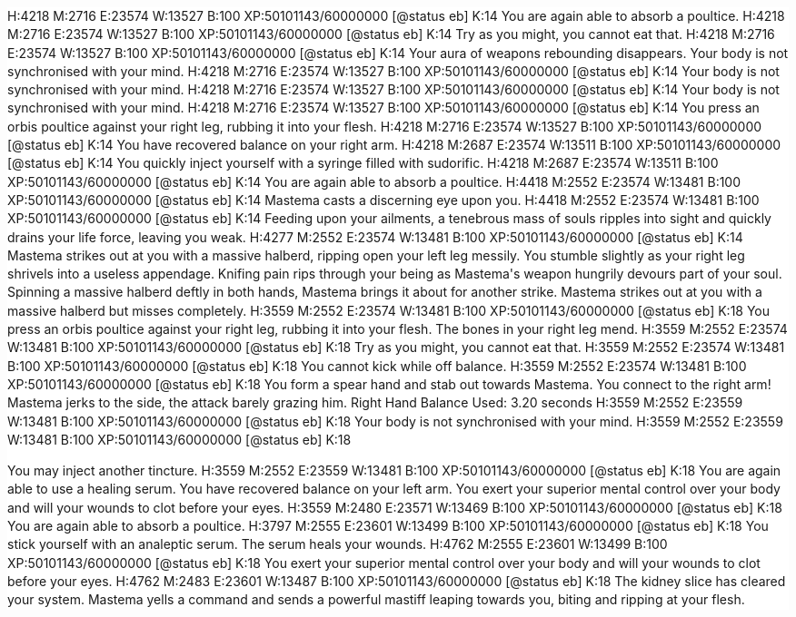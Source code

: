 H:4218 M:2716 E:23574 W:13527 B:100 XP:50101143/60000000 [@status eb] K:14
You are again able to absorb a poultice.
H:4218 M:2716 E:23574 W:13527 B:100 XP:50101143/60000000 [@status eb] K:14
Try as you might, you cannot eat that.
H:4218 M:2716 E:23574 W:13527 B:100 XP:50101143/60000000 [@status eb] K:14
Your aura of weapons rebounding disappears.
Your body is not synchronised with your mind.
H:4218 M:2716 E:23574 W:13527 B:100 XP:50101143/60000000 [@status eb] K:14
Your body is not synchronised with your mind.
H:4218 M:2716 E:23574 W:13527 B:100 XP:50101143/60000000 [@status eb] K:14
Your body is not synchronised with your mind.
H:4218 M:2716 E:23574 W:13527 B:100 XP:50101143/60000000 [@status eb] K:14
You press an orbis poultice against your right leg, rubbing it into your flesh.
H:4218 M:2716 E:23574 W:13527 B:100 XP:50101143/60000000 [@status eb] K:14
You have recovered balance on your right arm.
H:4218 M:2687 E:23574 W:13511 B:100 XP:50101143/60000000 [@status eb] K:14
You quickly inject yourself with a syringe filled with sudorific.
H:4218 M:2687 E:23574 W:13511 B:100 XP:50101143/60000000 [@status eb] K:14
You are again able to absorb a poultice.
H:4418 M:2552 E:23574 W:13481 B:100 XP:50101143/60000000 [@status eb] K:14
Mastema casts a discerning eye upon you.
H:4418 M:2552 E:23574 W:13481 B:100 XP:50101143/60000000 [@status eb] K:14
Feeding upon your ailments, a tenebrous mass of souls ripples into sight and quickly drains your life force, leaving you weak.
H:4277 M:2552 E:23574 W:13481 B:100 XP:50101143/60000000 [@status eb] K:14
Mastema strikes out at you with a massive halberd, ripping open your left leg messily.
You stumble slightly as your right leg shrivels into a useless appendage.
Knifing pain rips through your being as Mastema's weapon hungrily devours part of your soul.
Spinning a massive halberd deftly in both hands, Mastema brings it about for another strike.
Mastema strikes out at you with a massive halberd but misses completely.
H:3559 M:2552 E:23574 W:13481 B:100 XP:50101143/60000000 [@status eb] K:18
You press an orbis poultice against your right leg, rubbing it into your flesh.
The bones in your right leg mend.
H:3559 M:2552 E:23574 W:13481 B:100 XP:50101143/60000000 [@status eb] K:18
Try as you might, you cannot eat that.
H:3559 M:2552 E:23574 W:13481 B:100 XP:50101143/60000000 [@status eb] K:18
You cannot kick while off balance.
H:3559 M:2552 E:23574 W:13481 B:100 XP:50101143/60000000 [@status eb] K:18
You form a spear hand and stab out towards Mastema.
You connect to the right arm!
Mastema jerks to the side, the attack barely grazing him.
Right Hand Balance Used: 3.20 seconds
H:3559 M:2552 E:23559 W:13481 B:100 XP:50101143/60000000 [@status eb] K:18
Your body is not synchronised with your mind.
H:3559 M:2552 E:23559 W:13481 B:100 XP:50101143/60000000 [@status eb] K:18

You may inject another tincture.
H:3559 M:2552 E:23559 W:13481 B:100 XP:50101143/60000000 [@status eb] K:18
You are again able to use a healing serum.
You have recovered balance on your left arm.
You exert your superior mental control over your body and will your wounds to clot before your eyes.
H:3559 M:2480 E:23571 W:13469 B:100 XP:50101143/60000000 [@status eb] K:18
You are again able to absorb a poultice.
H:3797 M:2555 E:23601 W:13499 B:100 XP:50101143/60000000 [@status eb] K:18
You stick yourself with an analeptic serum.
The serum heals your wounds.
H:4762 M:2555 E:23601 W:13499 B:100 XP:50101143/60000000 [@status eb] K:18
You exert your superior mental control over your body and will your wounds to clot before your eyes.
H:4762 M:2483 E:23601 W:13487 B:100 XP:50101143/60000000 [@status eb] K:18
The kidney slice has cleared your system.
Mastema yells a command and sends a powerful mastiff leaping towards you, biting and ripping at your flesh.